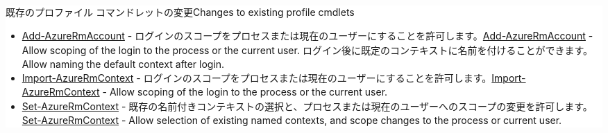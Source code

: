 <span data-ttu-id="1b7ad-186">既存のプロファイル コマンドレットの変更</span><span class="sxs-lookup"><span data-stu-id="1b7ad-186">Changes to existing profile cmdlets</span></span>

- <span data-ttu-id="1b7ad-187">[Add-AzureRmAccount][login] - ログインのスコープをプロセスまたは現在のユーザーにすることを許可します。</span><span class="sxs-lookup"><span data-stu-id="1b7ad-187">[Add-AzureRmAccount][login] - Allow scoping of the login to the process or the current user.</span></span>
  <span data-ttu-id="1b7ad-188">ログイン後に既定のコンテキストに名前を付けることができます。</span><span class="sxs-lookup"><span data-stu-id="1b7ad-188">Allow naming the default context after login.</span></span>
- <span data-ttu-id="1b7ad-189">[Import-AzureRmContext][import] - ログインのスコープをプロセスまたは現在のユーザーにすることを許可します。</span><span class="sxs-lookup"><span data-stu-id="1b7ad-189">[Import-AzureRmContext][import] - Allow scoping of the login to the process or the current user.</span></span>
- <span data-ttu-id="1b7ad-190">[Set-AzureRmContext][set-context] - 既存の名前付きコンテキストの選択と、プロセスまたは現在のユーザーへのスコープの変更を許可します。</span><span class="sxs-lookup"><span data-stu-id="1b7ad-190">[Set-AzureRmContext][set-context] - Allow selection of existing named contexts, and scope changes to the process or current user.</span></span>


[enable]: /powershell/module/azurerm.profile/Enable-AzureRmContextAutosave
[disable]: /powershell/module/azurerm.profile/Disable-AzureRmContextAutosave
[select]: /powershell/module/azurerm.profile/Select-AzureRmContext
[remove-cred]: /powershell/module/azurerm.profile/Remove-AzureRmAccount
[remove-context]: /powershell/module/azurerm.profile/Remove-AzureRmContext
[rename]: /powershell/module/azurerm.profile/Rename-AzureRmContext


[login]: /powershell/module/azurerm.profile/Add-AzureRmAccount
[import]: /powershell/module/azurerm.profile/Import-AzureRmAccount
[set-context]: /powershell/module/azurerm.profile/Import-AzureRmContext
